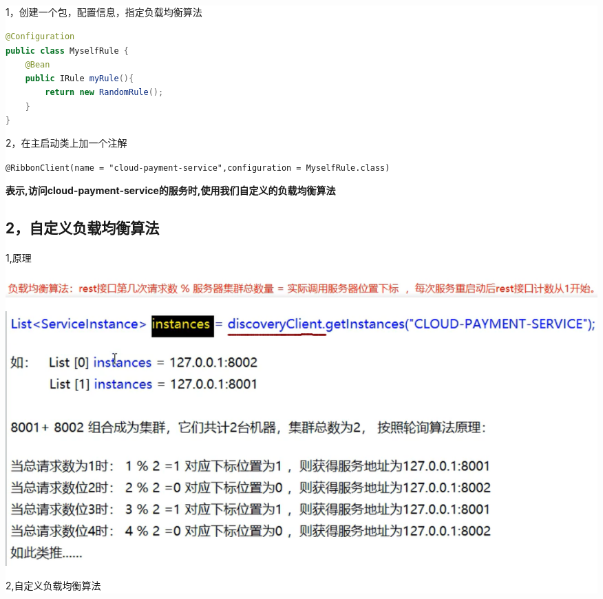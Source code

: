 1，创建一个包，配置信息，指定负载均衡算法

```java
@Configuration
public class MyselfRule {
    @Bean
    public IRule myRule(){
        return new RandomRule();
    }
}
```



2，在主启动类上加一个注解

```
@RibbonClient(name = "cloud-payment-service",configuration = MyselfRule.class)
```

**表示,访问cloud-payment-service的服务时,使用我们自定义的负载均衡算法**





## 2，自定义负载均衡算法

1,原理

![](.\图片\Ribbon的19.png)

![](.\图片\Ribbon的21.png)



2,自定义负载均衡算法
